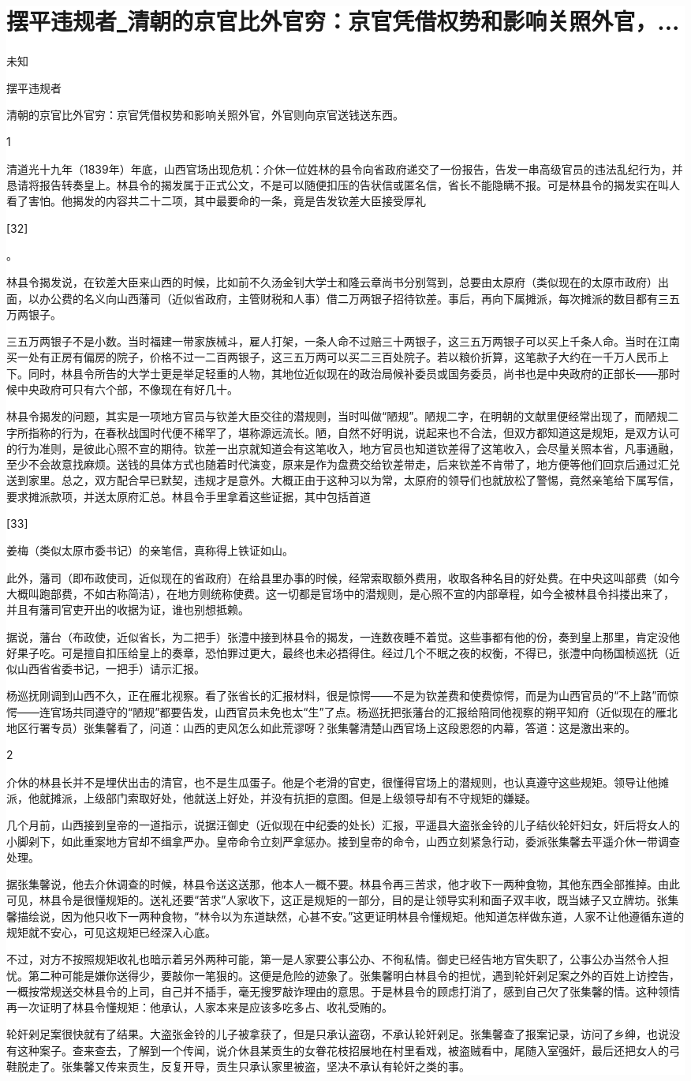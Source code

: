 # 摆平违规者_清朝的京官比外官穷：京官凭借权势和影响关照外官，...

未知

摆平违规者

清朝的京官比外官穷：京官凭借权势和影响关照外官，外官则向京官送钱送东西。

1

清道光十九年（1839年）年底，山西官场出现危机：介休一位姓林的县令向省政府递交了一份报告，告发一串高级官员的违法乱纪行为，并恳请将报告转奏皇上。林县令的揭发属于正式公文，不是可以随便扣压的告状信或匿名信，省长不能隐瞒不报。可是林县令的揭发实在叫人看了害怕。他揭发的内容共二十二项，其中最要命的一条，竟是告发钦差大臣接受厚礼

[32]

。

林县令揭发说，在钦差大臣来山西的时候，比如前不久汤金钊大学士和隆云章尚书分别驾到，总要由太原府（类似现在的太原市政府）出面，以办公费的名义向山西藩司（近似省政府，主管财税和人事）借二万两银子招待钦差。事后，再向下属摊派，每次摊派的数目都有三五万两银子。

三五万两银子不是小数。当时福建一带家族械斗，雇人打架，一条人命不过赔三十两银子，这三五万两银子可以买上千条人命。当时在江南买一处有正房有偏房的院子，价格不过一二百两银子，这三五万两可以买二三百处院子。若以粮价折算，这笔款子大约在一千万人民币上下。同时，林县令所告的大学士更是举足轻重的人物，其地位近似现在的政治局候补委员或国务委员，尚书也是中央政府的正部长——那时候中央政府可只有六个部，不像现在有好几十。

林县令揭发的问题，其实是一项地方官员与钦差大臣交往的潜规则，当时叫做“陋规”。陋规二字，在明朝的文献里便经常出现了，而陋规二字所指称的行为，在春秋战国时代便不稀罕了，堪称源远流长。陋，自然不好明说，说起来也不合法，但双方都知道这是规矩，是双方认可的行为准则，是彼此心照不宣的期待。钦差一出京就知道会有这笔收入，地方官员也知道钦差得了这笔收入，会尽量关照本省，凡事通融，至少不会故意找麻烦。送钱的具体方式也随着时代演变，原来是作为盘费交给钦差带走，后来钦差不肯带了，地方便等他们回京后通过汇兑送到家里。总之，双方配合早已默契，违规才是意外。大概正由于这种习以为常，太原府的领导们也就放松了警惕，竟然亲笔给下属写信，要求摊派款项，并送太原府汇总。林县令手里拿着这些证据，其中包括首道

[33]

姜梅（类似太原市委书记）的亲笔信，真称得上铁证如山。

此外，藩司（即布政使司，近似现在的省政府）在给县里办事的时候，经常索取额外费用，收取各种名目的好处费。在中央这叫部费（如今大概叫跑部费，不如古称简洁），在地方则统称使费。这一切都是官场中的潜规则，是心照不宣的内部章程，如今全被林县令抖搂出来了，并且有藩司官吏开出的收据为证，谁也别想抵赖。

据说，藩台（布政使，近似省长，为二把手）张澧中接到林县令的揭发，一连数夜睡不着觉。这些事都有他的份，奏到皇上那里，肯定没他好果子吃。可是擅自扣压给皇上的奏章，恐怕罪过更大，最终也未必捂得住。经过几个不眠之夜的权衡，不得已，张澧中向杨国桢巡抚（近似山西省省委书记，一把手）请示汇报。

杨巡抚刚调到山西不久，正在雁北视察。看了张省长的汇报材料，很是惊愕——不是为钦差费和使费惊愕，而是为山西官员的“不上路”而惊愕——连官场共同遵守的“陋规”都要告发，山西官员未免也太“生”了点。杨巡抚把张藩台的汇报给陪同他视察的朔平知府（近似现在的雁北地区行署专员）张集馨看了，问道：山西的吏风怎么如此荒谬呀？张集馨清楚山西官场上这段恩怨的内幕，答道：这是激出来的。

2

介休的林县长并不是埋伏出击的清官，也不是生瓜蛋子。他是个老滑的官吏，很懂得官场上的潜规则，也认真遵守这些规矩。领导让他摊派，他就摊派，上级部门索取好处，他就送上好处，并没有抗拒的意图。但是上级领导却有不守规矩的嫌疑。

几个月前，山西接到皇帝的一道指示，说据汪御史（近似现在中纪委的处长）汇报，平遥县大盗张金铃的儿子结伙轮奸妇女，奸后将女人的小脚剁下，如此重案地方官却不缉拿严办。皇帝命令立刻严拿惩办。接到皇帝的命令，山西立刻紧急行动，委派张集馨去平遥介休一带调查处理。

据张集馨说，他去介休调查的时候，林县令送这送那，他本人一概不要。林县令再三苦求，他才收下一两种食物，其他东西全部推掉。由此可见，林县令是很懂规矩的。送礼还要“苦求”人家收下，这正是规矩的一部分，目的是让领导实利和面子双丰收，既当婊子又立牌坊。张集馨描绘说，因为他只收下一两种食物，“林令以为东道缺然，心甚不安。”这更证明林县令懂规矩。他知道怎样做东道，人家不让他遵循东道的规矩就不安心，可见这规矩已经深入心底。

不过，对方不按照规矩收礼也暗示着另外两种可能，第一是人家要公事公办、不徇私情。御史已经告地方官失职了，公事公办当然令人担忧。第二种可能是嫌你送得少，要敲你一笔狠的。这便是危险的迹象了。张集馨明白林县令的担忧，遇到轮奸剁足案之外的百姓上访控告，一概按常规送交林县令的上司，自己并不插手，毫无搜罗敲诈理由的意思。于是林县令的顾虑打消了，感到自己欠了张集馨的情。这种领情再一次证明了林县令懂规矩：他承认，人家本来是应该多吃多占、收礼受贿的。

轮奸剁足案很快就有了结果。大盗张金铃的儿子被拿获了，但是只承认盗窃，不承认轮奸剁足。张集馨查了报案记录，访问了乡绅，也说没有这种案子。查来查去，了解到一个传闻，说介休县某贡生的女眷花枝招展地在村里看戏，被盗贼看中，尾随入室强奸，最后还把女人的弓鞋脱走了。张集馨又传来贡生，反复开导，贡生只承认家里被盗，坚决不承认有轮奸之类的事。

